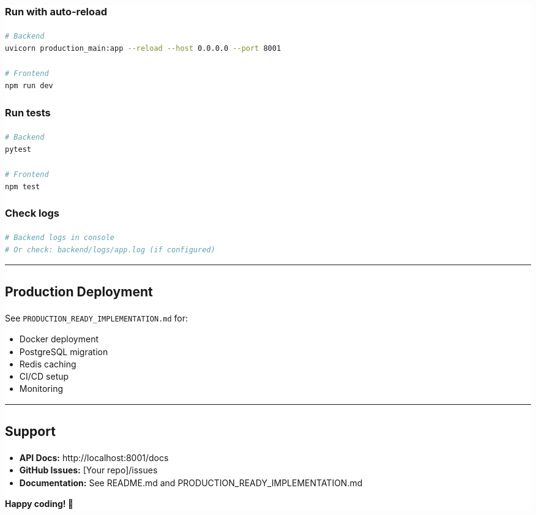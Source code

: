 ### Run with auto-reload
```bash
# Backend
uvicorn production_main:app --reload --host 0.0.0.0 --port 8001

# Frontend
npm run dev
```

### Run tests
```bash
# Backend
pytest

# Frontend
npm test
```

### Check logs
```bash
# Backend logs in console
# Or check: backend/logs/app.log (if configured)
```

---

## Production Deployment

See `PRODUCTION_READY_IMPLEMENTATION.md` for:
- Docker deployment
- PostgreSQL migration
- Redis caching
- CI/CD setup
- Monitoring

---

## Support

- **API Docs:** http://localhost:8001/docs
- **GitHub Issues:** [Your repo]/issues
- **Documentation:** See README.md and PRODUCTION_READY_IMPLEMENTATION.md

**Happy coding! 🎉**
